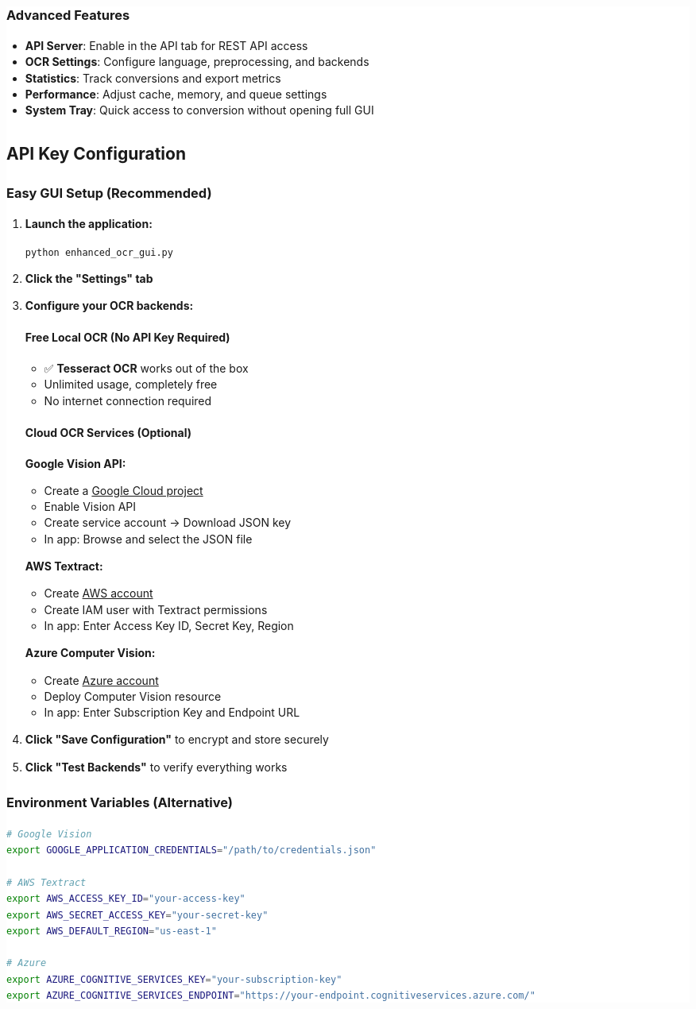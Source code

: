 ### Advanced Features

- **API Server**: Enable in the API tab for REST API access
- **OCR Settings**: Configure language, preprocessing, and backends
- **Statistics**: Track conversions and export metrics
- **Performance**: Adjust cache, memory, and queue settings
- **System Tray**: Quick access to conversion without opening full GUI

## API Key Configuration

### Easy GUI Setup (Recommended)

1. **Launch the application:**
   ```bash
   python enhanced_ocr_gui.py
   ```

2. **Click the "Settings" tab**

3. **Configure your OCR backends:**

   #### Free Local OCR (No API Key Required)
   - ✅ **Tesseract OCR** works out of the box
   - Unlimited usage, completely free
   - No internet connection required

   #### Cloud OCR Services (Optional)

   **Google Vision API:**
   - Create a [Google Cloud project](https://console.cloud.google.com)
   - Enable Vision API
   - Create service account → Download JSON key
   - In app: Browse and select the JSON file

   **AWS Textract:**
   - Create [AWS account](https://aws.amazon.com)
   - Create IAM user with Textract permissions
   - In app: Enter Access Key ID, Secret Key, Region

   **Azure Computer Vision:**
   - Create [Azure account](https://portal.azure.com)
   - Deploy Computer Vision resource
   - In app: Enter Subscription Key and Endpoint URL

4. **Click "Save Configuration"** to encrypt and store securely
5. **Click "Test Backends"** to verify everything works

### Environment Variables (Alternative)
```bash
# Google Vision
export GOOGLE_APPLICATION_CREDENTIALS="/path/to/credentials.json"

# AWS Textract  
export AWS_ACCESS_KEY_ID="your-access-key"
export AWS_SECRET_ACCESS_KEY="your-secret-key"
export AWS_DEFAULT_REGION="us-east-1"

# Azure
export AZURE_COGNITIVE_SERVICES_KEY="your-subscription-key" 
export AZURE_COGNITIVE_SERVICES_ENDPOINT="https://your-endpoint.cognitiveservices.azure.com/"
```
